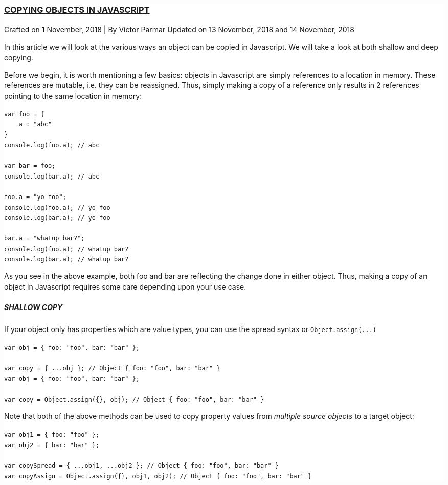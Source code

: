### [COPYING OBJECTS IN JAVASCRIPT](https://smalldata.tech/blog/2018/11/01/copying-objects-in-javascript)

Crafted on 1 November, 2018 | By Victor Parmar
Updated on 13 November, 2018 and 14 November, 2018

In this article we will look at the various ways an object can be copied in Javascript. We will take a look at both shallow and deep copying.

Before we begin, it is worth mentioning a few basics: objects in Javascript are simply references to a location in memory. These references are mutable, i.e. they can be reassigned. Thus, simply making a copy of a reference only results in 2 references pointing to the same location in memory:

```
var foo = {
    a : "abc"
}
console.log(foo.a); // abc

var bar = foo;
console.log(bar.a); // abc

foo.a = "yo foo";
console.log(foo.a); // yo foo
console.log(bar.a); // yo foo

bar.a = "whatup bar?";
console.log(foo.a); // whatup bar?
console.log(bar.a); // whatup bar?    
```

As you see in the above example, both foo and bar are reflecting the change done in either object. Thus, making a copy of an object in Javascript requires some care depending upon your use case.

##### SHALLOW COPY

If your object only has properties which are value types, you can use the spread syntax or `Object.assign(...)`

```
var obj = { foo: "foo", bar: "bar" };

var copy = { ...obj }; // Object { foo: "foo", bar: "bar" }
var obj = { foo: "foo", bar: "bar" };

var copy = Object.assign({}, obj); // Object { foo: "foo", bar: "bar" }
```

Note that both of the above methods can be used to copy property values from *multiple source objects* to a target object:

```
var obj1 = { foo: "foo" };
var obj2 = { bar: "bar" };

var copySpread = { ...obj1, ...obj2 }; // Object { foo: "foo", bar: "bar" }
var copyAssign = Object.assign({}, obj1, obj2); // Object { foo: "foo", bar: "bar" }
```
